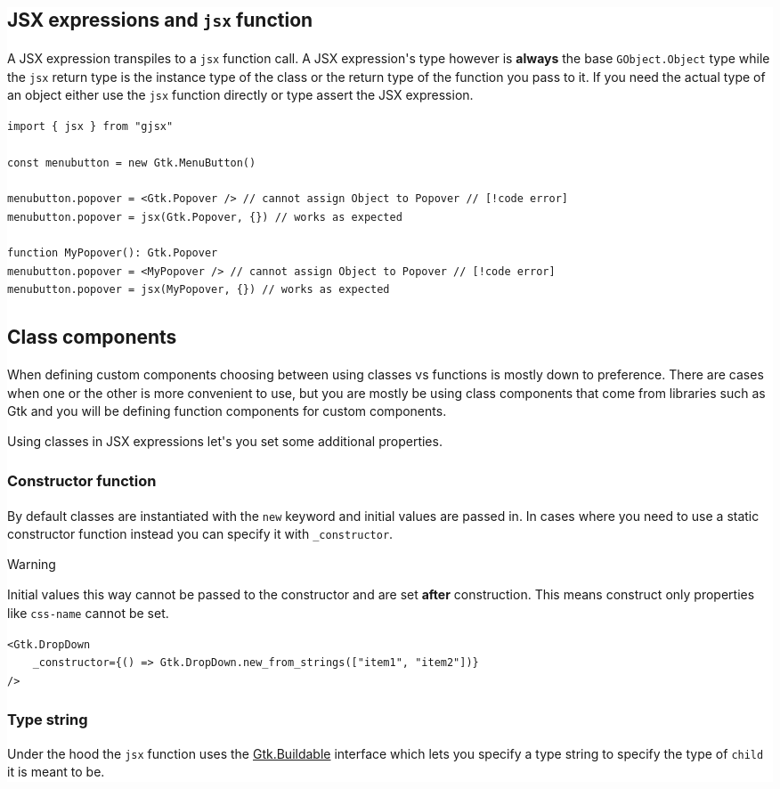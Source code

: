 ## JSX expressions and `jsx` function

A JSX expression transpiles to a `jsx` function call. A JSX expression's type
however is **always** the base `GObject.Object` type while the `jsx` return type
is the instance type of the class or the return type of the function you pass to
it. If you need the actual type of an object either use the `jsx` function
directly or type assert the JSX expression.

```tsx
import { jsx } from "gjsx"

const menubutton = new Gtk.MenuButton()

menubutton.popover = <Gtk.Popover /> // cannot assign Object to Popover // [!code error]
menubutton.popover = jsx(Gtk.Popover, {}) // works as expected

function MyPopover(): Gtk.Popover
menubutton.popover = <MyPopover /> // cannot assign Object to Popover // [!code error]
menubutton.popover = jsx(MyPopover, {}) // works as expected
```

## Class components

When defining custom components choosing between using classes vs functions is
mostly down to preference. There are cases when one or the other is more
convenient to use, but you are mostly be using class components that come from
libraries such as Gtk and you will be defining function components for custom
components.

Using classes in JSX expressions let's you set some additional properties.

### Constructor function

By default classes are instantiated with the `new` keyword and initial values
are passed in. In cases where you need to use a static constructor function
instead you can specify it with `_constructor`.

> [!WARNING]
>
> Initial values this way cannot be passed to the constructor and are set
> **after** construction. This means construct only properties like `css-name`
> cannot be set.

```tsx
<Gtk.DropDown
    _constructor={() => Gtk.DropDown.new_from_strings(["item1", "item2"])}
/>
```

### Type string

Under the hood the `jsx` function uses the
[Gtk.Buildable](https://docs.gtk.org/gtk4/iface.Buildable.html) interface which
lets you specify a type string to specify the type of `child` it is meant to be.
